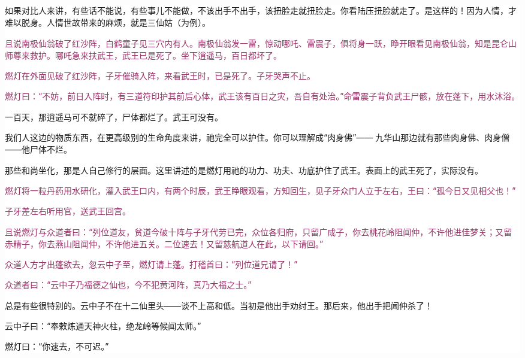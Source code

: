  <p>
  如果对比人来讲，有些话不能说，有些事儿不能做，不该出手不出手，该扭脸走就扭脸走。你看陆压扭脸就走了。是这样的！因为人情，才难以脱身。人情世故带来的麻烦，就是三仙姑（为例）。
 </p>
 <p>
  <span style="color: #993366;">
   且说南极仙翁破了红沙阵，白鹤童子见三穴内有人。南极仙翁发一雷，惊动哪吒、雷震子，俱将身一跃，睁开眼看见南极仙翁，知是昆仑山师尊来救护。哪吒急来扶武王，武王已是死了。坐下逍遥马，百日都坏了。
  </span>
 </p>
 <p>
  <span style="color: #993366;">
   燃灯在外面见破了红沙阵，子牙催骑入阵，来看武王时，已是死了。子牙哭声不止。
  </span>
 </p>
 <p>
  <span style="color: #993366;">
   燃灯曰：“不妨，前日入阵时，有三道符印护其前后心体，武王该有百日之灾，吾自有处治。”命雷震子背负武王尸骸，放在蓬下，用水沐浴。
  </span>
 </p>
 <p>
  一百天，那逍遥马可不就碎了，尸体都烂了。武王可没有。
 </p>
 <p>
  我们人这边的物质东西，在更高级别的生命角度来讲，祂完全可以护住。你可以理解成“肉身佛”—— 九华山那边就有那些肉身佛、肉身僧——他尸体不烂。
 </p>
 <p>
  那些和尚坐化，那是人自己修行的层面。这里讲述的是燃灯用祂的功力、功夫、功底护住了武王。表面上的武王死了，实际没有。
 </p>
 <p>
  <span style="color: #993366;">
   燃灯将一粒丹药用水研化，灌入武王口内，有两个时辰，武王睁眼观看，方知回生，见子牙众门人立于左右，王曰：“孤今日又见相父也！”
  </span>
 </p>
 <p>
  <span style="color: #993366;">
   子牙差左右听用官，送武王回宫。
  </span>
 </p>
 <p>
  <span style="color: #993366;">
   且说燃灯与众道者曰：“列位道友，贫道今破十阵与子牙代劳已完，众位各归府，只留广成子，你去桃花岭阻闻仲，不许他进佳梦关；又留赤精子，你去燕山阻闻仲，不许他进五关。二位速去！又留慈航道人在此，以下请回。”
  </span>
 </p>
 <p>
  <span style="color: #993366;">
   众道人方才出蓬欲去，忽云中子至，燃灯请上蓬。打稽首曰：“列位道兄请了！”
  </span>
 </p>
 <p>
  <span style="color: #993366;">
   众道者曰：“云中子乃福德之仙也，今不犯黄河阵，真乃大福之士。”
  </span>
 </p>
 <p>
  总是有些很特别的。云中子不在十二仙里头——谈不上高和低。当初是他出手劝纣王。那后来，他出手把闻仲杀了！
 </p>
 <p>
  云中子曰：“奉敕炼通天神火柱，绝龙岭等候闻太师。”
 </p>
 <p>
  燃灯曰：“你速去，不可迟。”
 </p>
 <p>
  <span style="color: #993366;">